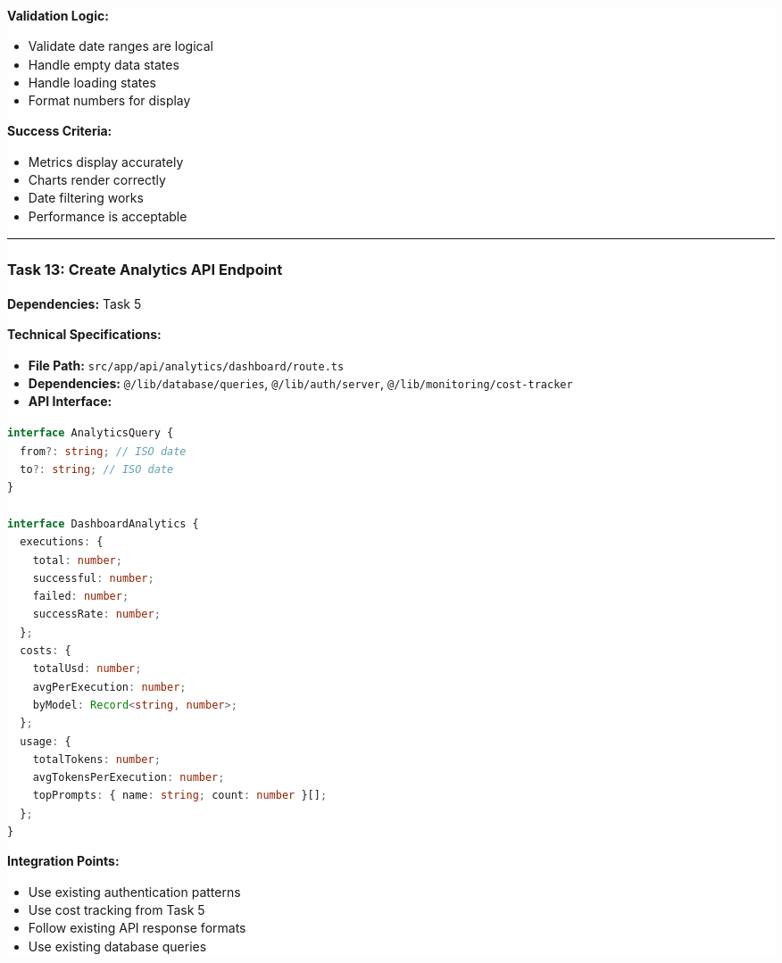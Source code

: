 **Validation Logic:**

- Validate date ranges are logical
- Handle empty data states
- Handle loading states
- Format numbers for display

**Success Criteria:**

- Metrics display accurately
- Charts render correctly
- Date filtering works
- Performance is acceptable

---

### **Task 13: Create Analytics API Endpoint**

**Dependencies:** Task 5

**Technical Specifications:**

- **File Path:** `src/app/api/analytics/dashboard/route.ts`
- **Dependencies:** `@/lib/database/queries`, `@/lib/auth/server`, `@/lib/monitoring/cost-tracker`
- **API Interface:**

```typescript
interface AnalyticsQuery {
  from?: string; // ISO date
  to?: string; // ISO date
}

interface DashboardAnalytics {
  executions: {
    total: number;
    successful: number;
    failed: number;
    successRate: number;
  };
  costs: {
    totalUsd: number;
    avgPerExecution: number;
    byModel: Record<string, number>;
  };
  usage: {
    totalTokens: number;
    avgTokensPerExecution: number;
    topPrompts: { name: string; count: number }[];
  };
}
```

**Integration Points:**

- Use existing authentication patterns
- Use cost tracking from Task 5
- Follow existing API response formats
- Use existing database queries
